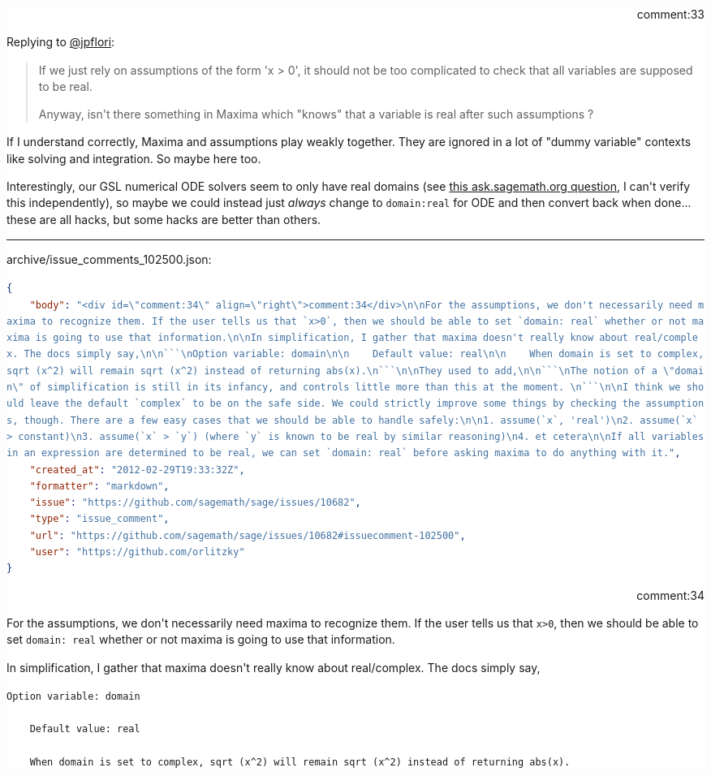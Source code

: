 <div id="comment:33" align="right">comment:33</div>

Replying to [@jpflori](#comment%3A32):
> If we just rely on assumptions of the form 'x > 0', it should not be too complicated to check that all variables are supposed to be real.
> 
> Anyway, isn't there something in Maxima which "knows" that a variable is real after such assumptions ?

If I understand correctly, Maxima and assumptions play weakly together.  They are ignored in a lot of "dummy variable" contexts like solving and integration.  So maybe here too.

Interestingly, our GSL numerical ODE solvers seem to only have real domains (see [this ask.sagemath.org question](http://ask.sagemath.org/question/1156/ode_solver-unable-to-convert-to-float), I can't verify this independently), so maybe we could instead just *always* change to `domain:real` for ODE and then convert back when done... these are all hacks, but some hacks are better than others.



---

archive/issue_comments_102500.json:
```json
{
    "body": "<div id=\"comment:34\" align=\"right\">comment:34</div>\n\nFor the assumptions, we don't necessarily need maxima to recognize them. If the user tells us that `x>0`, then we should be able to set `domain: real` whether or not maxima is going to use that information.\n\nIn simplification, I gather that maxima doesn't really know about real/complex. The docs simply say,\n\n```\nOption variable: domain\n\n    Default value: real\n\n    When domain is set to complex, sqrt (x^2) will remain sqrt (x^2) instead of returning abs(x).\n```\n\nThey used to add,\n\n```\nThe notion of a \"domain\" of simplification is still in its infancy, and controls little more than this at the moment. \n```\n\nI think we should leave the default `complex` to be on the safe side. We could strictly improve some things by checking the assumptions, though. There are a few easy cases that we should be able to handle safely:\n\n1. assume(`x`, 'real')\n2. assume(`x` > constant)\n3. assume(`x` > `y`) (where `y` is known to be real by similar reasoning)\n4. et cetera\n\nIf all variables in an expression are determined to be real, we can set `domain: real` before asking maxima to do anything with it.",
    "created_at": "2012-02-29T19:33:32Z",
    "formatter": "markdown",
    "issue": "https://github.com/sagemath/sage/issues/10682",
    "type": "issue_comment",
    "url": "https://github.com/sagemath/sage/issues/10682#issuecomment-102500",
    "user": "https://github.com/orlitzky"
}
```

<div id="comment:34" align="right">comment:34</div>

For the assumptions, we don't necessarily need maxima to recognize them. If the user tells us that `x>0`, then we should be able to set `domain: real` whether or not maxima is going to use that information.

In simplification, I gather that maxima doesn't really know about real/complex. The docs simply say,

```
Option variable: domain

    Default value: real

    When domain is set to complex, sqrt (x^2) will remain sqrt (x^2) instead of returning abs(x).
```
